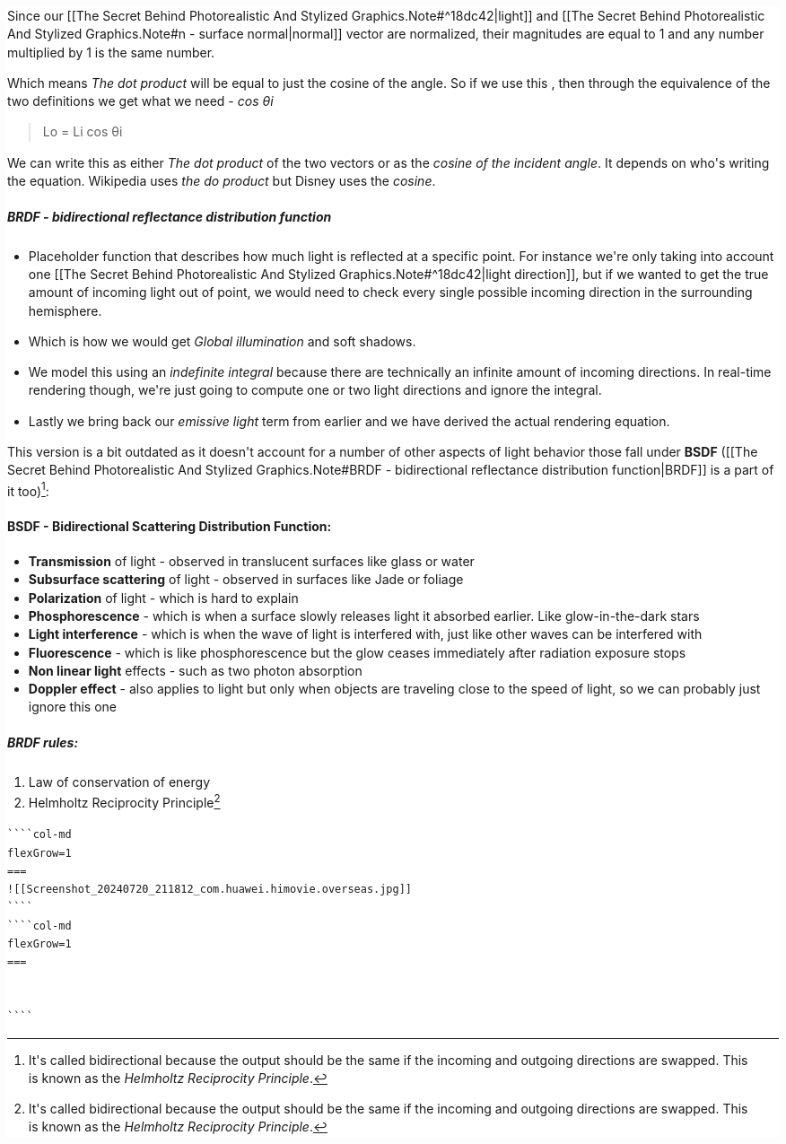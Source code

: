 


Since our [[The Secret Behind Photorealistic And Stylized Graphics.Note#^18dc42|light]] and [[The Secret Behind Photorealistic And Stylized Graphics.Note#n - surface normal|normal]] vector are normalized, their magnitudes are equal to 1 and any number multiplied by 1 is the same number.

Which means *The dot product* will be equal to just the cosine of the angle.
So if we use this , then through the equivalence of the two definitions we get what we need - *cos θi* 
> Lo = Li cos θi

We can write this as either *The dot product* of the two vectors or as the *cosine of the incident angle*. It depends on who's writing the equation. Wikipedia uses *the do product* but Disney uses the *cosine*.

##### BRDF - bidirectional reflectance distribution function 
- Placeholder function that describes how much light is reflected at a specific point.
For instance  we're only taking into account one [[The Secret Behind Photorealistic And Stylized Graphics.Note#^18dc42|light direction]], but if we wanted to get the true amount of incoming light out of point, we would need to check every single possible incoming direction in the surrounding hemisphere.
- Which is how we would get *Global illumination* and soft shadows.

- We model this using an *indefinite integral* because there are technically an infinite amount of incoming directions. In real-time rendering though, we're just going to compute one or two light directions and ignore the integral. 
- Lastly we bring back our *emissive light* term from earlier and we have derived the actual rendering equation.


This version is a bit outdated as it doesn't account for a number of other aspects of light behavior those fall under **BSDF** ([[The Secret Behind Photorealistic And Stylized Graphics.Note#BRDF - bidirectional reflectance distribution function|BRDF]] is a part of it too)[^3]:

[^3]: It's called bidirectional because the output should be the same if the incoming and outgoing directions are swapped. This is known as the *Helmholtz Reciprocity Principle*.
#### BSDF - Bidirectional Scattering Distribution Function:
- **Transmission** of light - observed in translucent surfaces like glass or water
- **Subsurface scattering** of light - observed in surfaces like Jade or foliage
- **Polarization** of light - which is hard to explain
- **Phosphorescence** - which is when a surface slowly releases light it absorbed earlier. Like glow-in-the-dark  stars
- **Light interference** - which is when the wave of light is interfered with, just like other waves can be interfered with 
- **Fluorescence** - which is like phosphorescence but the glow ceases immediately after radiation exposure stops 
- **Non linear light** effects - such as two photon absorption
- **Doppler effect** - also applies to light but only when objects are traveling close to the speed of light, so we can probably just ignore this one

##### BRDF rules:
1. Law of conservation of energy
2. Helmholtz Reciprocity Principle[^3]
`````col
````col-md
flexGrow=1
===
![[Screenshot_20240720_211812_com.huawei.himovie.overseas.jpg]]
````
````col-md
flexGrow=1
===


````
`````


[^1]: ![[../../07/YouTube/Study/The Secret Behind Photorealistic And Stylized Graphics#^546845|The Secret Behind Photorealistic And Stylized Graphics > ^546845]]
[^2]: 1986, David Immel and James Kajiya introduced a general equation to describe the expected behavior of light surface interactions
[^4]: This optimization was derived by Jim Blinn in 1977 and the resulting BRDF is known as the Blinn-Phong specular model
[^5]: Invented by Brent Burley
[^6]: Invented by Christophe Schlick in 1994
